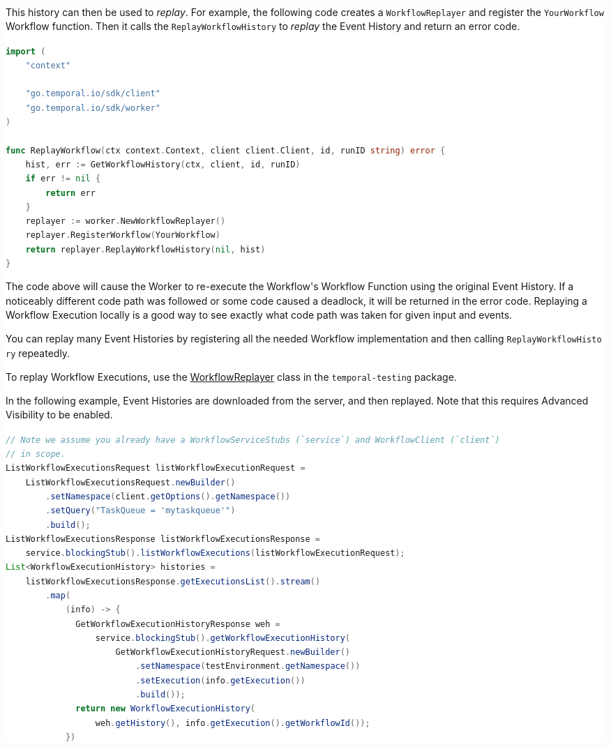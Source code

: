 This history can then be used to _replay_.
For example, the following code creates a `WorkflowReplayer` and register the `YourWorkflow` Workflow function.
Then it calls the `ReplayWorkflowHistory` to _replay_ the Event History and return an error code.

```go
import (
	"context"

	"go.temporal.io/sdk/client"
	"go.temporal.io/sdk/worker"
)

func ReplayWorkflow(ctx context.Context, client client.Client, id, runID string) error {
	hist, err := GetWorkflowHistory(ctx, client, id, runID)
	if err != nil {
		return err
	}
	replayer := worker.NewWorkflowReplayer()
	replayer.RegisterWorkflow(YourWorkflow)
	return replayer.ReplayWorkflowHistory(nil, hist)
}
```

The code above will cause the Worker to re-execute the Workflow's Workflow Function using the original Event History.
If a noticeably different code path was followed or some code caused a deadlock, it will be returned in the error code.
Replaying a Workflow Execution locally is a good way to see exactly what code path was taken for given input and events.

You can replay many Event Histories by registering all the needed Workflow implementation and then calling `ReplayWorkflowHistory` repeatedly.

</TabItem>
<TabItem value="java">

To replay Workflow Executions, use the [WorkflowReplayer](https://www.javadoc.io/doc/io.temporal/temporal-testing/latest/io/temporal/testing/WorkflowReplayer.html) class in the `temporal-testing` package.

In the following example, Event Histories are downloaded from the server, and then replayed.
Note that this requires Advanced Visibility to be enabled.

```java
// Note we assume you already have a WorkflowServiceStubs (`service`) and WorkflowClient (`client`)
// in scope.
ListWorkflowExecutionsRequest listWorkflowExecutionRequest =
    ListWorkflowExecutionsRequest.newBuilder()
        .setNamespace(client.getOptions().getNamespace())
        .setQuery("TaskQueue = 'mytaskqueue'")
        .build();
ListWorkflowExecutionsResponse listWorkflowExecutionsResponse =
    service.blockingStub().listWorkflowExecutions(listWorkflowExecutionRequest);
List<WorkflowExecutionHistory> histories =
    listWorkflowExecutionsResponse.getExecutionsList().stream()
        .map(
            (info) -> {
              GetWorkflowExecutionHistoryResponse weh =
                  service.blockingStub().getWorkflowExecutionHistory(
                      GetWorkflowExecutionHistoryRequest.newBuilder()
                          .setNamespace(testEnvironment.getNamespace())
                          .setExecution(info.getExecution())
                          .build());
              return new WorkflowExecutionHistory(
                  weh.getHistory(), info.getExecution().getWorkflowId());
            })
```